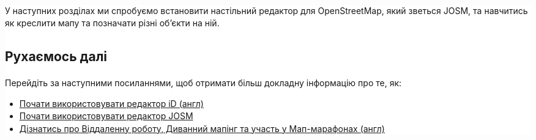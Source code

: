 У наступних розділах ми спробуємо встановити настільний редактор для OpenStreetMap, який зветься JOSM, та навчитись як креслити мапу та позначати різні об’єкти на ній.

Рухаємось далі
---------------

Перейдіть за наступними посиланнями, щоб отримати більш докладну інформацію про те, як:

*  [Почати використовувати редактор iD (англ)](/en/editing/id-editor/)
*  [Почати використовувати редактор JOSM](/uk/beginner/start-josm/)
*  [Дізнатись про Віддаленну роботу, Диванний мапінг та участь у Мап-марафонах (англ)](/en/coordination/remote/)


[website]: /images/beginner/start-osm_website.png
[OpenStreetMap website with some main functions listed]: /images/beginner/osm-website-main-functions.png
[Mouse navigation]: /images/beginner/mouse-navigation.png
[Search]: /images/beginner/search.png
[Layers button]: /images/beginner/layers.png
[Transport map]: /images/beginner/transport-map.png
[Registering an OpenStreetMap account]: /images/beginner/registering-account.png
[Confirming your OpenStreetMap account]: /images/beginner/confirming-account.png
[Click edit]: /images/beginner/click-edit.png
[iD editor]: /images/beginner/id-editor.png
[Point button]: /images/beginner/point-button.png
[Save button]: /images/beginner/save-button.png

